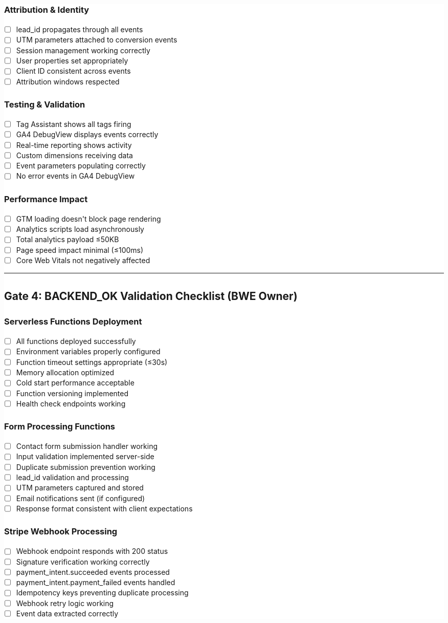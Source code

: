 ### **Attribution & Identity**
- [ ] lead_id propagates through all events
- [ ] UTM parameters attached to conversion events
- [ ] Session management working correctly
- [ ] User properties set appropriately
- [ ] Client ID consistent across events
- [ ] Attribution windows respected

### **Testing & Validation**
- [ ] Tag Assistant shows all tags firing
- [ ] GA4 DebugView displays events correctly
- [ ] Real-time reporting shows activity
- [ ] Custom dimensions receiving data
- [ ] Event parameters populating correctly
- [ ] No error events in GA4 DebugView

### **Performance Impact**
- [ ] GTM loading doesn't block page rendering
- [ ] Analytics scripts load asynchronously
- [ ] Total analytics payload ≤50KB
- [ ] Page speed impact minimal (≤100ms)
- [ ] Core Web Vitals not negatively affected

---

## Gate 4: BACKEND_OK Validation Checklist (BWE Owner)

### **Serverless Functions Deployment**
- [ ] All functions deployed successfully
- [ ] Environment variables properly configured
- [ ] Function timeout settings appropriate (≤30s)
- [ ] Memory allocation optimized
- [ ] Cold start performance acceptable
- [ ] Function versioning implemented
- [ ] Health check endpoints working

### **Form Processing Functions**
- [ ] Contact form submission handler working
- [ ] Input validation implemented server-side
- [ ] Duplicate submission prevention working
- [ ] lead_id validation and processing
- [ ] UTM parameters captured and stored
- [ ] Email notifications sent (if configured)
- [ ] Response format consistent with client expectations

### **Stripe Webhook Processing**
- [ ] Webhook endpoint responds with 200 status
- [ ] Signature verification working correctly
- [ ] payment_intent.succeeded events processed
- [ ] payment_intent.payment_failed events handled
- [ ] Idempotency keys preventing duplicate processing
- [ ] Webhook retry logic working
- [ ] Event data extracted correctly
